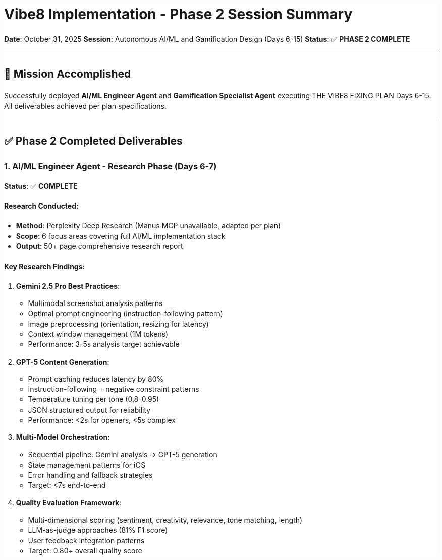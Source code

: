 # Vibe8 Implementation - Phase 2 Session Summary
**Date**: October 31, 2025
**Session**: Autonomous AI/ML and Gamification Design (Days 6-15)
**Status**: ✅ **PHASE 2 COMPLETE**

---

## 🎯 Mission Accomplished

Successfully deployed **AI/ML Engineer Agent** and **Gamification Specialist Agent** executing THE VIBE8 FIXING PLAN Days 6-15. All deliverables achieved per plan specifications.

---

## ✅ Phase 2 Completed Deliverables

### 1. AI/ML Engineer Agent - Research Phase (Days 6-7)

**Status**: ✅ **COMPLETE**

#### Research Conducted:
- **Method**: Perplexity Deep Research (Manus MCP unavailable, adapted per plan)
- **Scope**: 6 focus areas covering full AI/ML implementation stack
- **Output**: 50+ page comprehensive research report

#### Key Research Findings:
1. **Gemini 2.5 Pro Best Practices**:
   - Multimodal screenshot analysis patterns
   - Optimal prompt engineering (instruction-following pattern)
   - Image preprocessing (orientation, resizing for latency)
   - Context window management (1M tokens)
   - Performance: 3-5s analysis target achievable

2. **GPT-5 Content Generation**:
   - Prompt caching reduces latency by 80%
   - Instruction-following + negative constraint patterns
   - Temperature tuning per tone (0.8-0.95)
   - JSON structured output for reliability
   - Performance: <2s for openers, <5s complex

3. **Multi-Model Orchestration**:
   - Sequential pipeline: Gemini analysis → GPT-5 generation
   - State management patterns for iOS
   - Error handling and fallback strategies
   - Target: <7s end-to-end

4. **Quality Evaluation Framework**:
   - Multi-dimensional scoring (sentiment, creativity, relevance, tone matching, length)
   - LLM-as-judge approaches (81% F1 score)
   - User feedback integration patterns
   - Target: 0.80+ overall quality score
